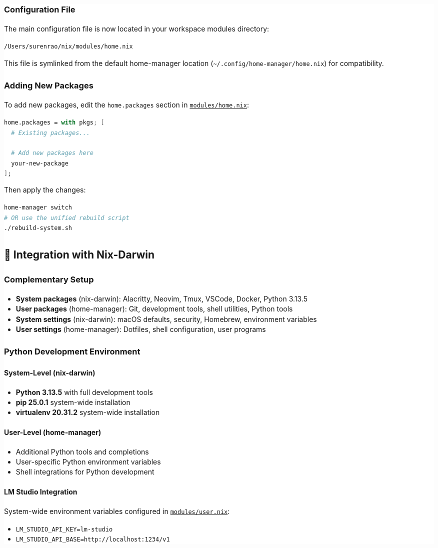 ### Configuration File

The main configuration file is now located in your workspace modules directory:
```
/Users/surenrao/nix/modules/home.nix
```

This file is symlinked from the default home-manager location (`~/.config/home-manager/home.nix`) for compatibility.

### Adding New Packages

To add new packages, edit the `home.packages` section in [`modules/home.nix`](modules/home.nix):

```nix
home.packages = with pkgs; [
  # Existing packages...
  
  # Add new packages here
  your-new-package
];
```

Then apply the changes:
```bash
home-manager switch
# OR use the unified rebuild script
./rebuild-system.sh
```

## 🔄 Integration with Nix-Darwin

### Complementary Setup

- **System packages** (nix-darwin): Alacritty, Neovim, Tmux, VSCode, Docker, Python 3.13.5
- **User packages** (home-manager): Git, development tools, shell utilities, Python tools
- **System settings** (nix-darwin): macOS defaults, security, Homebrew, environment variables
- **User settings** (home-manager): Dotfiles, shell configuration, user programs

### Python Development Environment

#### System-Level (nix-darwin)
- **Python 3.13.5** with full development tools
- **pip 25.0.1** system-wide installation
- **virtualenv 20.31.2** system-wide installation

#### User-Level (home-manager)
- Additional Python tools and completions
- User-specific Python environment variables
- Shell integrations for Python development

#### LM Studio Integration
System-wide environment variables configured in [`modules/user.nix`](modules/user.nix):
- `LM_STUDIO_API_KEY=lm-studio`
- `LM_STUDIO_API_BASE=http://localhost:1234/v1`
